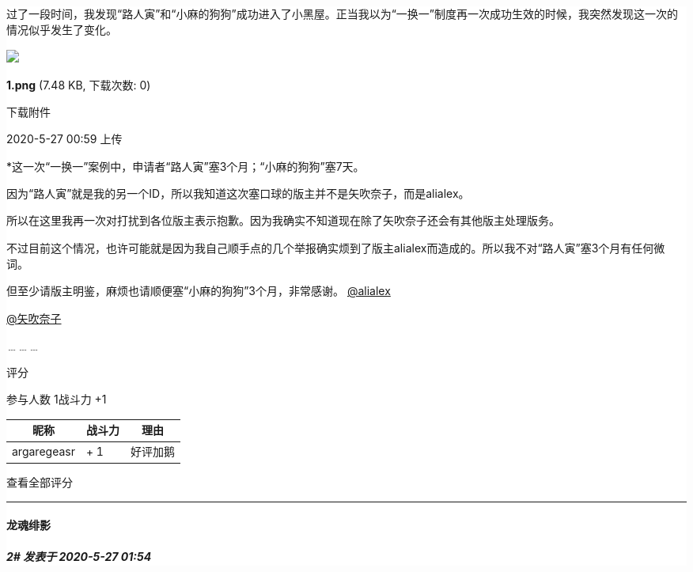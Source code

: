 



过了一段时间，我发现“路人寅”和“小麻的狗狗”成功进入了小黑屋。正当我以为“一换一”制度再一次成功生效的时候，我突然发现这一次的情况似乎发生了变化。

<img src="https://img.saraba1st.com/forum/202005/27/005930k0ocdlmdvuqmgu0l.png" referrerpolicy="no-referrer">


<strong>1.png</strong> (7.48 KB, 下载次数: 0)

下载附件

2020-5-27 00:59 上传






*这一次“一换一”案例中，申请者“路人寅”塞3个月；“小麻的狗狗”塞7天。


因为“路人寅”就是我的另一个ID，所以我知道这次塞口球的版主并不是矢吹奈子，而是alialex。

所以在这里我再一次对打扰到各位版主表示抱歉。因为我确实不知道现在除了矢吹奈子还会有其他版主处理版务。




不过目前这个情况，也许可能就是因为我自己顺手点的几个举报确实烦到了版主alialex而造成的。所以我不对“路人寅”塞3个月有任何微词。

但至少请版主明鉴，麻烦也请顺便塞“小麻的狗狗”3个月，非常感谢。
[@alialex](https://bbs.saraba1st.com/2b/home.php?mod=space&amp;uid=243155) 

[@矢吹奈子](https://bbs.saraba1st.com/2b/home.php?mod=space&amp;uid=503117) 





﹍﹍﹍

评分





 参与人数 1战斗力 +1

|昵称|战斗力|理由|
|----|---|---|
| argaregeasr| + 1|好评加鹅|



查看全部评分






-----

####  龙魂绯影  
##### 2#       发表于 2020-5-27 01:54


